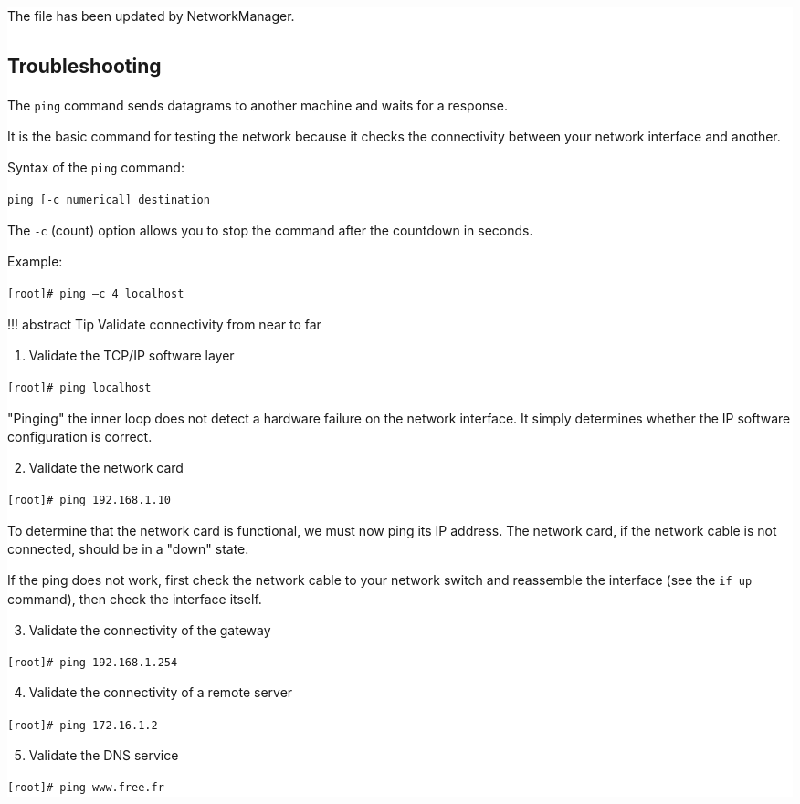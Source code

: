 The file has been updated by NetworkManager.

## Troubleshooting

The `ping` command sends datagrams to another machine and waits for a response.

It is the basic command for testing the network because it checks the connectivity between your network interface and another.

Syntax of the `ping` command:

```
ping [-c numerical] destination
```

The `-c` (count) option allows you to stop the command after the countdown in seconds.

Example:

```
[root]# ping –c 4 localhost
```

!!! abstract Tip Validate connectivity from near to far

1) Validate the TCP/IP software layer

```
[root]# ping localhost
```

"Pinging" the inner loop does not detect a hardware failure on the network interface. It simply determines whether the IP software configuration is correct.

2) Validate the network card

```
[root]# ping 192.168.1.10
```

To determine that the network card is functional, we must now ping its IP address. The network card, if the network cable is not connected, should be in a "down" state.

If the ping does not work, first check the network cable to your network switch and reassemble the interface (see the `if up` command), then check the interface itself.

3) Validate the connectivity of the gateway

```
[root]# ping 192.168.1.254
```

4) Validate the connectivity of a remote server

```
[root]# ping 172.16.1.2
```

5) Validate the DNS service

```
[root]# ping www.free.fr
```
